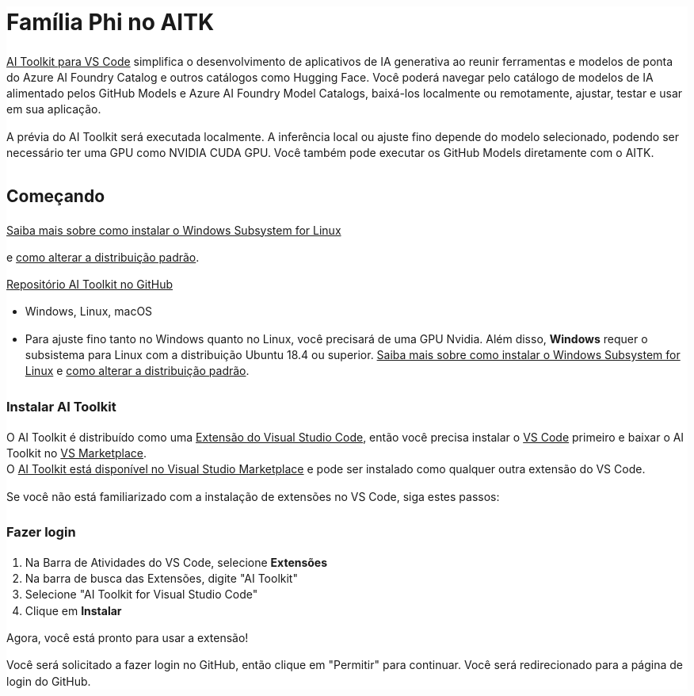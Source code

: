
# Família Phi no AITK

[AI Toolkit para VS Code](https://marketplace.visualstudio.com/items?itemName=ms-windows-ai-studio.windows-ai-studio) simplifica o desenvolvimento de aplicativos de IA generativa ao reunir ferramentas e modelos de ponta do Azure AI Foundry Catalog e outros catálogos como Hugging Face. Você poderá navegar pelo catálogo de modelos de IA alimentado pelos GitHub Models e Azure AI Foundry Model Catalogs, baixá-los localmente ou remotamente, ajustar, testar e usar em sua aplicação.

A prévia do AI Toolkit será executada localmente. A inferência local ou ajuste fino depende do modelo selecionado, podendo ser necessário ter uma GPU como NVIDIA CUDA GPU. Você também pode executar os GitHub Models diretamente com o AITK.

## Começando

[Saiba mais sobre como instalar o Windows Subsystem for Linux](https://learn.microsoft.com/windows/wsl/install?WT.mc_id=aiml-137032-kinfeylo)

e [como alterar a distribuição padrão](https://learn.microsoft.com/windows/wsl/install#change-the-default-linux-distribution-installed).

[Repositório AI Toolkit no GitHub](https://github.com/microsoft/vscode-ai-toolkit/)

- Windows, Linux, macOS

- Para ajuste fino tanto no Windows quanto no Linux, você precisará de uma GPU Nvidia. Além disso, **Windows** requer o subsistema para Linux com a distribuição Ubuntu 18.4 ou superior. [Saiba mais sobre como instalar o Windows Subsystem for Linux](https://learn.microsoft.com/windows/wsl/install) e [como alterar a distribuição padrão](https://learn.microsoft.com/windows/wsl/install#change-the-default-linux-distribution-installed).

### Instalar AI Toolkit

O AI Toolkit é distribuído como uma [Extensão do Visual Studio Code](https://code.visualstudio.com/docs/setup/additional-components#_vs-code-extensions), então você precisa instalar o [VS Code](https://code.visualstudio.com/docs/setup/windows?WT.mc_id=aiml-137032-kinfeylo) primeiro e baixar o AI Toolkit no [VS Marketplace](https://marketplace.visualstudio.com/items?itemName=ms-windows-ai-studio.windows-ai-studio).  
O [AI Toolkit está disponível no Visual Studio Marketplace](https://marketplace.visualstudio.com/items?itemName=ms-windows-ai-studio.windows-ai-studio) e pode ser instalado como qualquer outra extensão do VS Code.

Se você não está familiarizado com a instalação de extensões no VS Code, siga estes passos:

### Fazer login

1. Na Barra de Atividades do VS Code, selecione **Extensões**  
1. Na barra de busca das Extensões, digite "AI Toolkit"  
1. Selecione "AI Toolkit for Visual Studio Code"  
1. Clique em **Instalar**

Agora, você está pronto para usar a extensão!

Você será solicitado a fazer login no GitHub, então clique em "Permitir" para continuar. Você será redirecionado para a página de login do GitHub.
